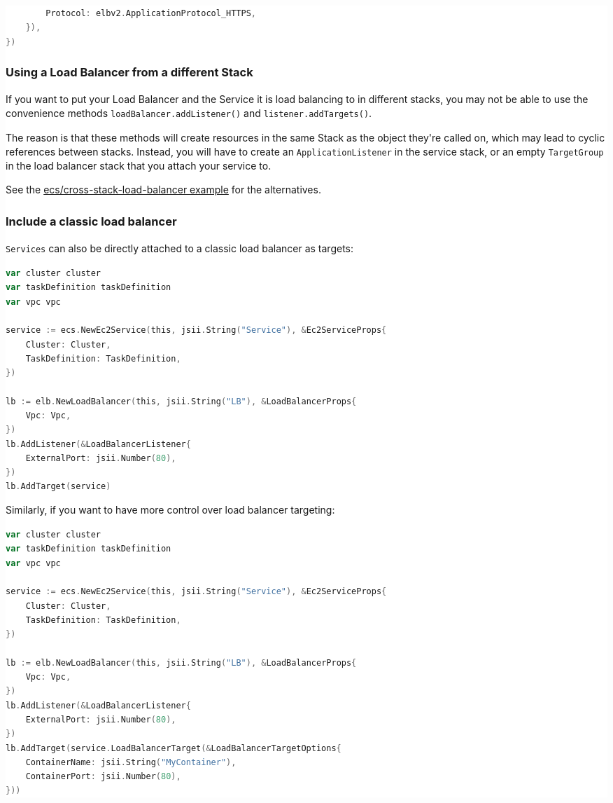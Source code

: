 ```go
		Protocol: elbv2.ApplicationProtocol_HTTPS,
	}),
})
```

### Using a Load Balancer from a different Stack

If you want to put your Load Balancer and the Service it is load balancing to in
different stacks, you may not be able to use the convenience methods
`loadBalancer.addListener()` and `listener.addTargets()`.

The reason is that these methods will create resources in the same Stack as the
object they're called on, which may lead to cyclic references between stacks.
Instead, you will have to create an `ApplicationListener` in the service stack,
or an empty `TargetGroup` in the load balancer stack that you attach your
service to.

See the [ecs/cross-stack-load-balancer example](https://github.com/aws-samples/aws-cdk-examples/tree/master/typescript/ecs/cross-stack-load-balancer/)
for the alternatives.

### Include a classic load balancer

`Services` can also be directly attached to a classic load balancer as targets:

```go
var cluster cluster
var taskDefinition taskDefinition
var vpc vpc

service := ecs.NewEc2Service(this, jsii.String("Service"), &Ec2ServiceProps{
	Cluster: Cluster,
	TaskDefinition: TaskDefinition,
})

lb := elb.NewLoadBalancer(this, jsii.String("LB"), &LoadBalancerProps{
	Vpc: Vpc,
})
lb.AddListener(&LoadBalancerListener{
	ExternalPort: jsii.Number(80),
})
lb.AddTarget(service)
```

Similarly, if you want to have more control over load balancer targeting:

```go
var cluster cluster
var taskDefinition taskDefinition
var vpc vpc

service := ecs.NewEc2Service(this, jsii.String("Service"), &Ec2ServiceProps{
	Cluster: Cluster,
	TaskDefinition: TaskDefinition,
})

lb := elb.NewLoadBalancer(this, jsii.String("LB"), &LoadBalancerProps{
	Vpc: Vpc,
})
lb.AddListener(&LoadBalancerListener{
	ExternalPort: jsii.Number(80),
})
lb.AddTarget(service.LoadBalancerTarget(&LoadBalancerTargetOptions{
	ContainerName: jsii.String("MyContainer"),
	ContainerPort: jsii.Number(80),
}))
```